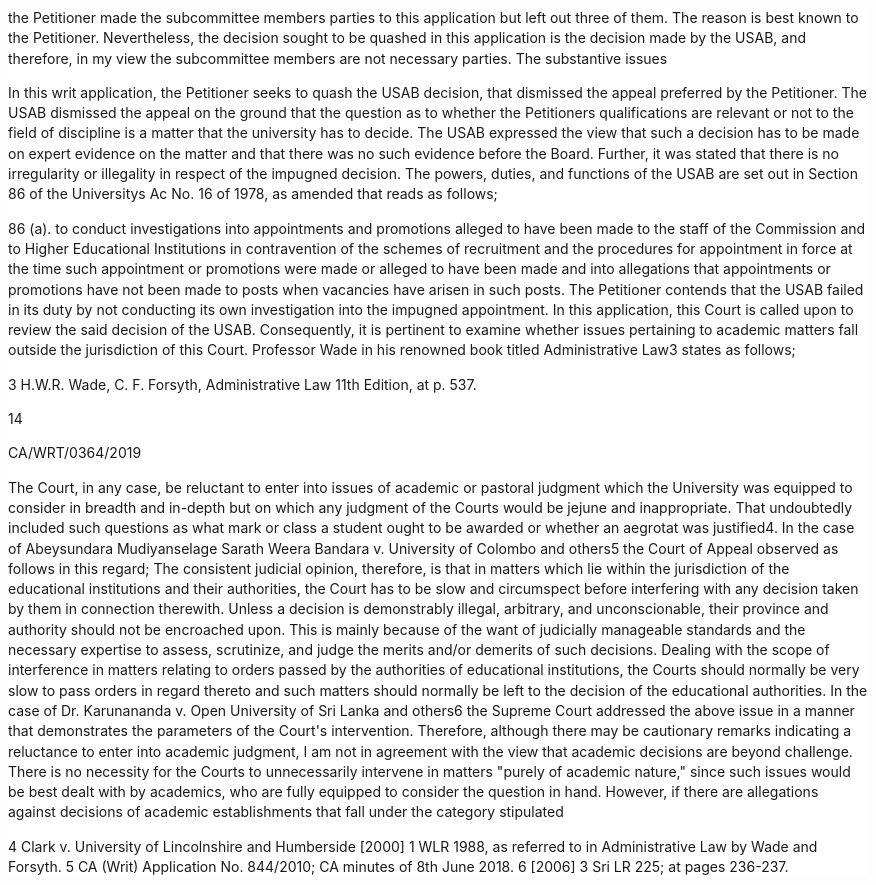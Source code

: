the Petitioner made the subcommittee members parties to this application but left out three of them. The reason is best known to the Petitioner. Nevertheless, the decision sought to be quashed in this application is the decision made by the USAB, and therefore, in my view the subcommittee members are not necessary parties. The substantive issues

In this writ application, the Petitioner seeks to quash the USAB decision, that dismissed the appeal preferred by the Petitioner. The USAB dismissed the appeal on the ground that the question as to whether the Petitioners qualifications are relevant or not to the field of discipline is a matter that the university has to decide. The USAB expressed the view that such a decision has to be made on expert evidence on the matter and that there was no such evidence before the Board. Further, it was stated that there is no irregularity or illegality in respect of the impugned decision. The powers, duties, and functions of the USAB are set out in Section 86 of the Universitys Ac No. 16 of 1978, as amended that reads as follows;

86 (a). to conduct investigations into appointments and promotions alleged to have been made to the staff of the Commission and to Higher Educational Institutions in contravention of the schemes of recruitment and the procedures for appointment in force at the time such appointment or promotions were made or alleged to have been made and into allegations that appointments or promotions have not been made to posts when vacancies have arisen in such posts. The Petitioner contends that the USAB failed in its duty by not conducting its own investigation into the impugned appointment. In this application, this Court is called upon to review the said decision of the USAB. Consequently, it is pertinent to examine whether issues pertaining to academic matters fall outside the jurisdiction of this Court. Professor Wade in his renowned book titled Administrative Law3 states as follows;

3 H.W.R. Wade, C. F. Forsyth, Administrative Law 11th Edition, at p. 537.

14

CA/WRT/0364/2019

The Court, in any case, be reluctant to enter into issues of academic or pastoral judgment which the University was equipped to consider in breadth and in-depth but on which any judgment of the Courts would be jejune and inappropriate. That undoubtedly included such questions as what mark or class a student ought to be awarded or whether an aegrotat was justified4. In the case of Abeysundara Mudiyanselage Sarath Weera Bandara v. University of Colombo and others5 the Court of Appeal observed as follows in this regard; The consistent judicial opinion, therefore, is that in matters which lie within the jurisdiction of the educational institutions and their authorities, the Court has to be slow and circumspect before interfering with any decision taken by them in connection therewith. Unless a decision is demonstrably illegal, arbitrary, and unconscionable, their province and authority should not be encroached upon. This is mainly because of the want of judicially manageable standards and the necessary expertise to assess, scrutinize, and judge the merits and/or demerits of such decisions. Dealing with the scope of interference in matters relating to orders passed by the authorities of educational institutions, the Courts should normally be very slow to pass orders in regard thereto and such matters should normally be left to the decision of the educational authorities. In the case of Dr. Karunananda v. Open University of Sri Lanka and others6 the Supreme Court addressed the above issue in a manner that demonstrates the parameters of the Court's intervention. Therefore, although there may be cautionary remarks indicating a reluctance to enter into academic judgment, I am not in agreement with the view that academic decisions are beyond challenge. There is no necessity for the Courts to unnecessarily intervene in matters "purely of academic nature," since such issues would be best dealt with by academics, who are fully equipped to consider the question in hand. However, if there are allegations against decisions of academic establishments that fall under the category stipulated

4 Clark v. University of Lincolnshire and Humberside [2000] 1 WLR 1988, as referred to in Administrative Law by Wade and Forsyth. 5 CA (Writ) Application No. 844/2010; CA minutes of 8th June 2018. 6 [2006] 3 Sri LR 225; at pages 236-237.
